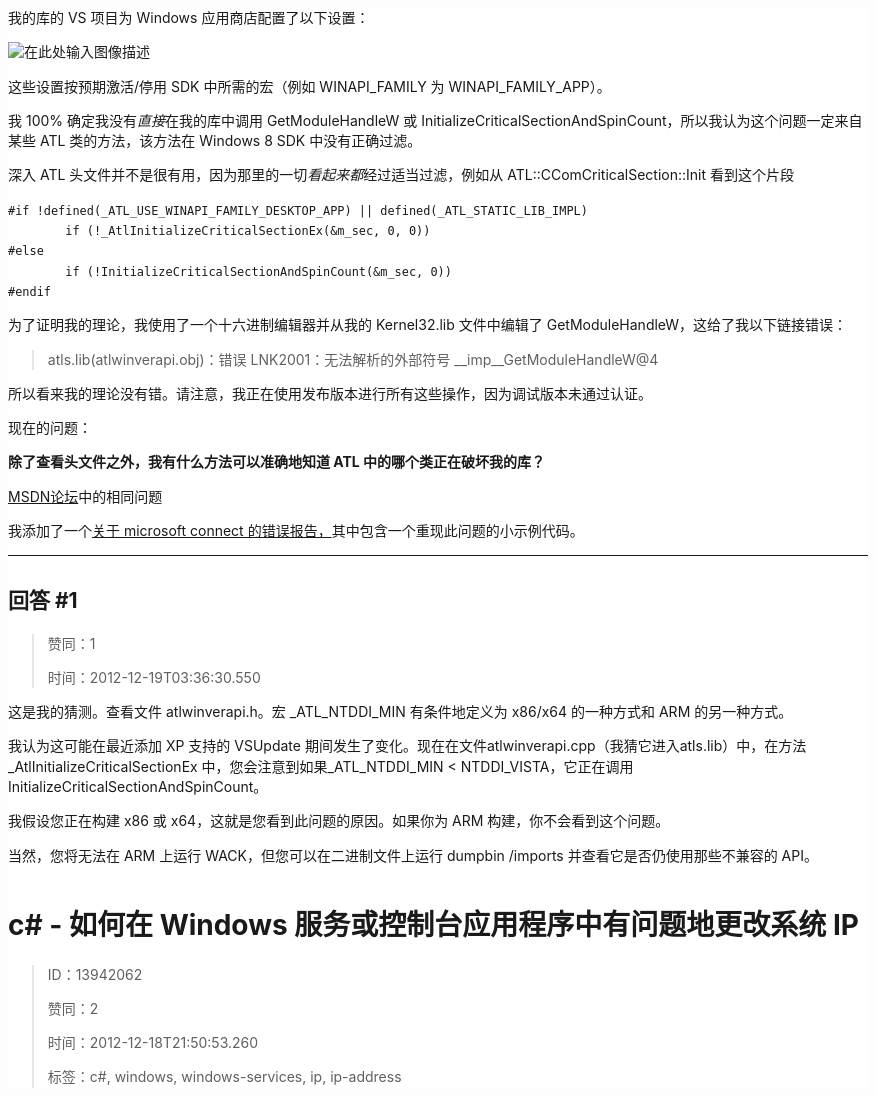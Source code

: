 我的库的 VS 项目为 Windows 应用商店配置了以下设置：

![在此处输入图像描述](../Images/51d6ab119815e35cc61dd721fac195db.png)

这些设置按预期激活/停用 SDK 中所需的宏（例如 WINAPI_FAMILY 为 WINAPI_FAMILY_APP）。

我 100% 确定我没有*直接*在我的库中调用 GetModuleHandleW 或 InitializeCriticalSectionAndSpinCount，所以我认为这个问题一定来自某些 ATL 类的方法，该方法在 Windows 8 SDK 中没有正确过滤。

深入 ATL 头文件并不是很有用，因为那里的一切*看起来都*经过适当过滤，例如从 ATL::CComCriticalSection::Init 看到这个片段

```
#if !defined(_ATL_USE_WINAPI_FAMILY_DESKTOP_APP) || defined(_ATL_STATIC_LIB_IMPL)
        if (!_AtlInitializeCriticalSectionEx(&m_sec, 0, 0))
#else
        if (!InitializeCriticalSectionAndSpinCount(&m_sec, 0))
#endif 
```

为了证明我的理论，我使用了一个十六进制编辑器并从我的 Kernel32.lib 文件中编辑了 GetModuleHandleW，这给了我以下链接错误：

> atls.lib(atlwinverapi.obj)：错误 LNK2001：无法解析的外部符号 __imp__GetModuleHandleW@4

所以看来我的理论没有错。请注意，我正在使用发布版本进行所有这些操作，因为调试版本未通过认证。

现在的问题：

**除了查看头文件之外，我有什么方法可以准确地知道 ATL 中的哪个类正在破坏我的库？**

[MSDN论坛](http://social.msdn.microsoft.com/Forums/en-US/winappswithnativecode/thread/1588e531-86a6-4087-a963-6cf4a09d7487/#1588e531-86a6-4087-a963-6cf4a09d7487)中的相同问题

我添加了一个[关于 microsoft connect 的错误报告，](https://connect.microsoft.com/VisualStudio/feedback/details/774871/certification-fails-for-windows-store-app-with-atl-based-library#details)其中包含一个重现此问题的小示例代码。

* * *

## 回答 #1

> 赞同：1
> 
> 时间：2012-12-19T03:36:30.550

这是我的猜测。查看文件 atlwinverapi.h。宏 _ATL_NTDDI_MIN 有条件地定义为 x86/x64 的一种方式和 ARM 的另一种方式。

我认为这可能在最近添加 XP 支持的 VSUpdate 期间发生了变化。现在在文件atlwinverapi.cpp（我猜它进入atls.lib）中，在方法_AtlInitializeCriticalSectionEx 中，您会注意到如果_ATL_NTDDI_MIN < NTDDI_VISTA，它正在调用InitializeCriticalSectionAndSpinCount。

我假设您正在构建 x86 或 x64，这就是您看到此问题的原因。如果你为 ARM 构建，你不会看到这个问题。

当然，您将无法在 ARM 上运行 WACK，但您可以在二进制文件上运行 dumpbin /imports 并查看它是否仍使用那些不兼容的 API。

# c# - 如何在 Windows 服务或控制台应用程序中有问题地更改系统 IP

> ID：13942062
> 
> 赞同：2
> 
> 时间：2012-12-18T21:50:53.260
> 
> 标签：c#, windows, windows-services, ip, ip-address
